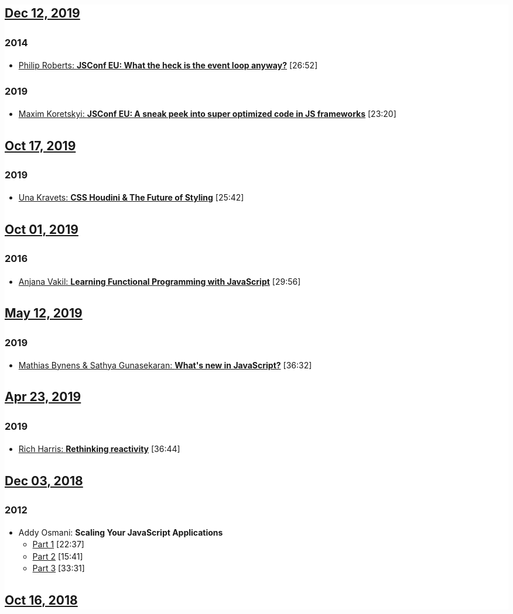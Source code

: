 ## [Dec 12, 2019](/content/2019/12/12/README.md)

### 2014

*   [Philip Roberts: **JSConf EU: What the heck is the event loop anyway?**](https://www.youtube.com/watch?v=8aGhZQkoFbQ) \[26:52]

### 2019

*   [Maxim Koretskyi: **JSConf EU: A sneak peek into super optimized code in JS frameworks**](https://www.youtube.com/watch?v=_VHNTC67NR8) \[23:20]

## [Oct 17, 2019](/content/2019/10/17/README.md)

### 2019

*   [Una Kravets: **CSS Houdini & The Future of Styling**](https://www.youtube.com/watch?v=GhRE3rML9t4) \[25:42]

## [Oct 01, 2019](/content/2019/10/01/README.md)

### 2016

*   [Anjana Vakil: **Learning Functional Programming with JavaScript**](https://www.youtube.com/watch?v=e-5obm1G_FY) \[29:56]

## [May 12, 2019](/content/2019/05/12/README.md)

### 2019

*   [Mathias Bynens & Sathya Gunasekaran: **What's new in JavaScript?**](https://www.youtube.com/watch?v=c0oy0vQKEZE) \[36:32]

## [Apr 23, 2019](/content/2019/04/23/README.md)

### 2019

*   [Rich Harris: **Rethinking reactivity**](https://www.youtube.com/watch?v=AdNJ3fydeao) \[36:44]

## [Dec 03, 2018](/content/2018/12/03/README.md)

### 2012

*   Addy Osmani: **Scaling Your JavaScript Applications**
    *   [Part 1](https://youtu.be/2g8AceFb0is) \[22:37]
    *   [Part 2](https://youtu.be/AlJdI6yNo4U) \[15:41]
    *   [Part 3](https://youtu.be/LZK-ObWu_5I) \[33:31]

## [Oct 16, 2018](/content/2018/10/16/README.md)

